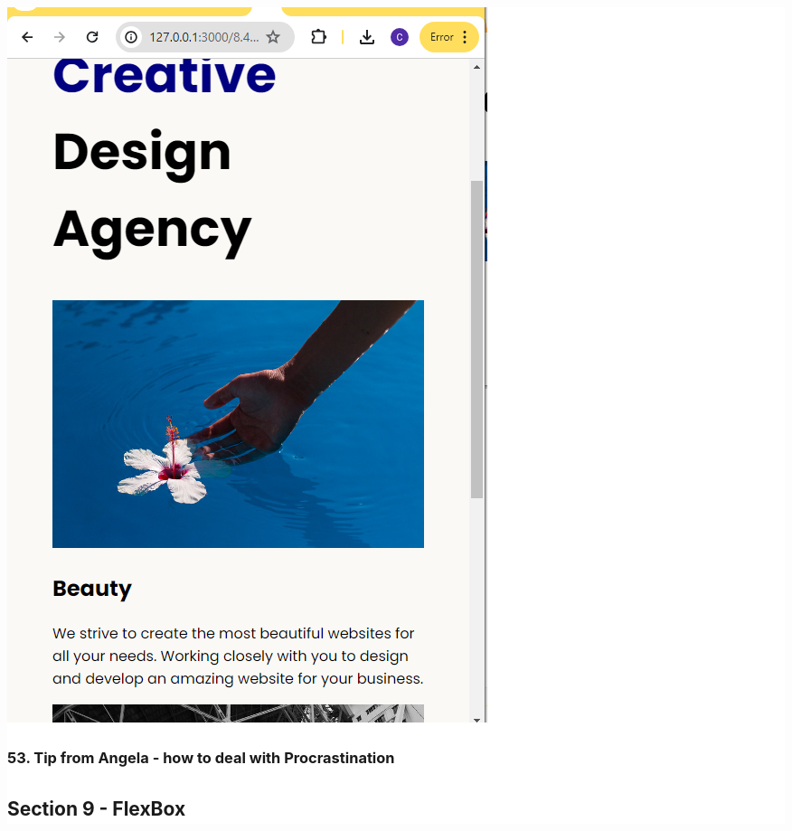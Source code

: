 ![image-20240520213625955](./Images/image-20240520213625955.png)







### 53. Tip from Angela - how to deal with Procrastination



## Section 9 - FlexBox
